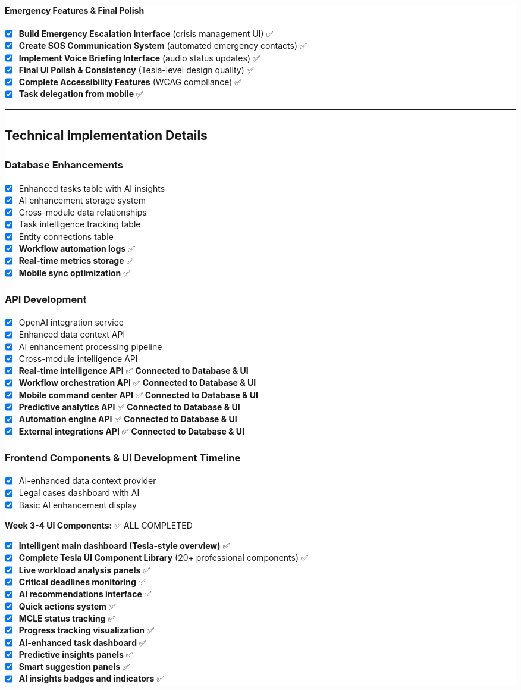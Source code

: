 #### Emergency Features & Final Polish
- [x] **Build Emergency Escalation Interface** (crisis management UI) ✅
- [x] **Create SOS Communication System** (automated emergency contacts) ✅
- [x] **Implement Voice Briefing Interface** (audio status updates) ✅
- [x] **Final UI Polish & Consistency** (Tesla-level design quality) ✅
- [x] **Complete Accessibility Features** (WCAG compliance) ✅
- [x] **Task delegation from mobile** ✅

---

## Technical Implementation Details

### Database Enhancements
- [x] Enhanced tasks table with AI insights
- [x] AI enhancement storage system
- [x] Cross-module data relationships
- [x] Task intelligence tracking table
- [x] Entity connections table
- [x] **Workflow automation logs** ✅
- [x] **Real-time metrics storage** ✅
- [x] **Mobile sync optimization** ✅

### API Development
- [x] OpenAI integration service
- [x] Enhanced data context API
- [x] AI enhancement processing pipeline
- [x] Cross-module intelligence API
- [x] **Real-time intelligence API** ✅ **Connected to Database & UI**
- [x] **Workflow orchestration API** ✅ **Connected to Database & UI**
- [x] **Mobile command center API** ✅ **Connected to Database & UI**
- [x] **Predictive analytics API** ✅ **Connected to Database & UI**
- [x] **Automation engine API** ✅ **Connected to Database & UI**
- [x] **External integrations API** ✅ **Connected to Database & UI**

### Frontend Components & UI Development Timeline
- [x] AI-enhanced data context provider
- [x] Legal cases dashboard with AI
- [x] Basic AI enhancement display

**Week 3-4 UI Components:** ✅ ALL COMPLETED
- [x] **Intelligent main dashboard (Tesla-style overview)** ✅
- [x] **Complete Tesla UI Component Library** (20+ professional components) ✅
- [x] **Live workload analysis panels** ✅
- [x] **Critical deadlines monitoring** ✅
- [x] **AI recommendations interface** ✅
- [x] **Quick actions system** ✅
- [x] **MCLE status tracking** ✅
- [x] **Progress tracking visualization** ✅
- [x] **AI-enhanced task dashboard** ✅
- [x] **Predictive insights panels** ✅
- [x] **Smart suggestion panels** ✅
- [x] **AI insights badges and indicators** ✅
